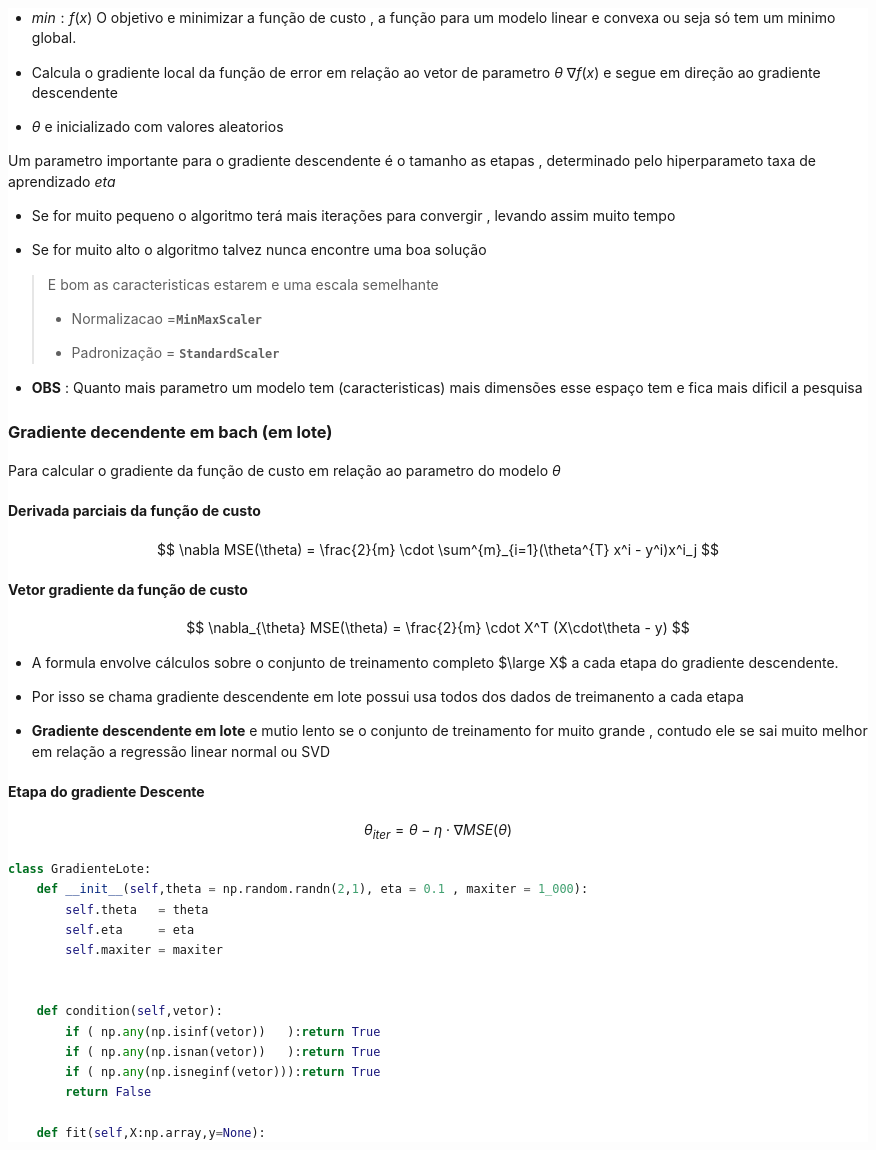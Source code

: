* $min : f(x)$ O objetivo  e  minimizar a função de custo , a função para um modelo linear e convexa ou seja só tem um minimo global.

* Calcula o gradiente local da função de error em relação ao vetor de parametro $\theta$ $\nabla f(x)$ e segue em direção ao gradiente descendente

* $\theta$ e inicializado com valores aleatorios

Um parametro importante para o gradiente descendente é o tamanho as etapas , determinado pelo hiperparameto taxa de aprendizado $eta$ 

* Se for muito pequeno o algoritmo terá mais iterações para convergir , levando assim muito tempo

* Se for muito alto o algoritmo talvez nunca encontre uma boa solução

> E bom as caracteristicas estarem e uma escala semelhante 
> 
> * Normalizacao =**`MinMaxScaler`**
> 
> * Padronização = **`StandardScaler`**

* **OBS** : Quanto mais parametro um modelo tem (caracteristicas) mais dimensões esse espaço tem e fica mais dificil a pesquisa

### Gradiente decendente em bach (em lote)

Para calcular o gradiente da função de custo em relação ao parametro do modelo $\theta$ 

#### Derivada parciais da função de custo

$$
\nabla MSE(\theta) = \frac{2}{m} \cdot \sum^{m}_{i=1}(\theta^{T} x^i - y^i)x^i_j
$$

#### Vetor gradiente da função de custo

$$
\nabla_{\theta} MSE(\theta) = \frac{2}{m} \cdot X^T (X\cdot\theta - y)
$$

* A formula envolve cálculos sobre o conjunto de treinamento completo $\large X$ a cada etapa do gradiente descendente.

* Por isso se chama gradiente descendente em lote possui usa todos dos dados de treimanento a cada etapa

* **Gradiente descendente em lote** e  mutio lento se o conjunto de treinamento for muito grande , contudo ele se sai muito melhor em relação a regressão linear normal ou SVD

#### Etapa do gradiente Descente

$$
\theta_{iter} = \theta - \eta \cdot \nabla MSE(\theta)
$$

```python
class GradienteLote:
    def __init__(self,theta = np.random.randn(2,1), eta = 0.1 , maxiter = 1_000):
        self.theta   = theta
        self.eta     = eta 
        self.maxiter = maxiter


    def condition(self,vetor):
        if ( np.any(np.isinf(vetor))   ):return True 
        if ( np.any(np.isnan(vetor))   ):return True
        if ( np.any(np.isneginf(vetor))):return True
        return False

    def fit(self,X:np.array,y=None):
```